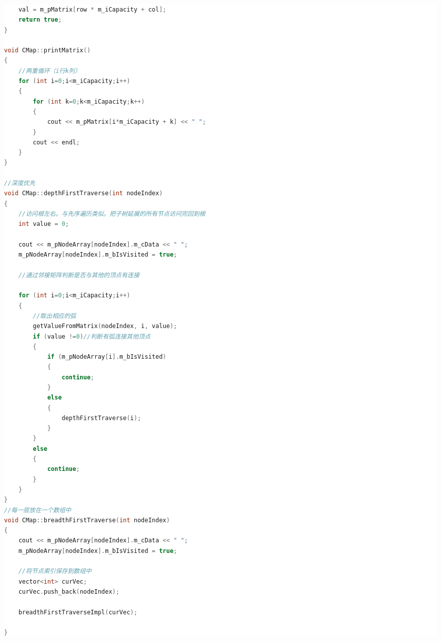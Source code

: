 ```c
	val = m_pMatrix[row * m_iCapacity + col];
	return true;
}

void CMap::printMatrix()
{
	//两重循环（i行k列）
	for (int i=0;i<m_iCapacity;i++)
	{
		for (int k=0;k<m_iCapacity;k++)
		{
			cout << m_pMatrix[i*m_iCapacity + k] << " ";
		}
		cout << endl;
	}
}

//深度优先
void CMap::depthFirstTraverse(int nodeIndex)
{
	//访问根左右。与先序遍历类似。把子树延展的所有节点访问完回到根
	int value = 0;

	cout << m_pNodeArray[nodeIndex].m_cData << " ";
	m_pNodeArray[nodeIndex].m_bIsVisited = true;

	//通过邻接矩阵判断是否与其他的顶点有连接

	for (int i=0;i<m_iCapacity;i++)
	{
		//取出相应的弧
		getValueFromMatrix(nodeIndex, i, value);
		if (value !=0)//判断有弧连接其他顶点
		{
			if (m_pNodeArray[i].m_bIsVisited)
			{
				continue;
			}
			else
			{
				depthFirstTraverse(i);
			}
		}
		else
		{
			continue;
		}
	}
}
//每一层放在一个数组中
void CMap::breadthFirstTraverse(int nodeIndex)
{
	cout << m_pNodeArray[nodeIndex].m_cData << " ";
	m_pNodeArray[nodeIndex].m_bIsVisited = true;

	//将节点索引保存到数组中
	vector<int> curVec;
	curVec.push_back(nodeIndex);

	breadthFirstTraverseImpl(curVec);

}

```